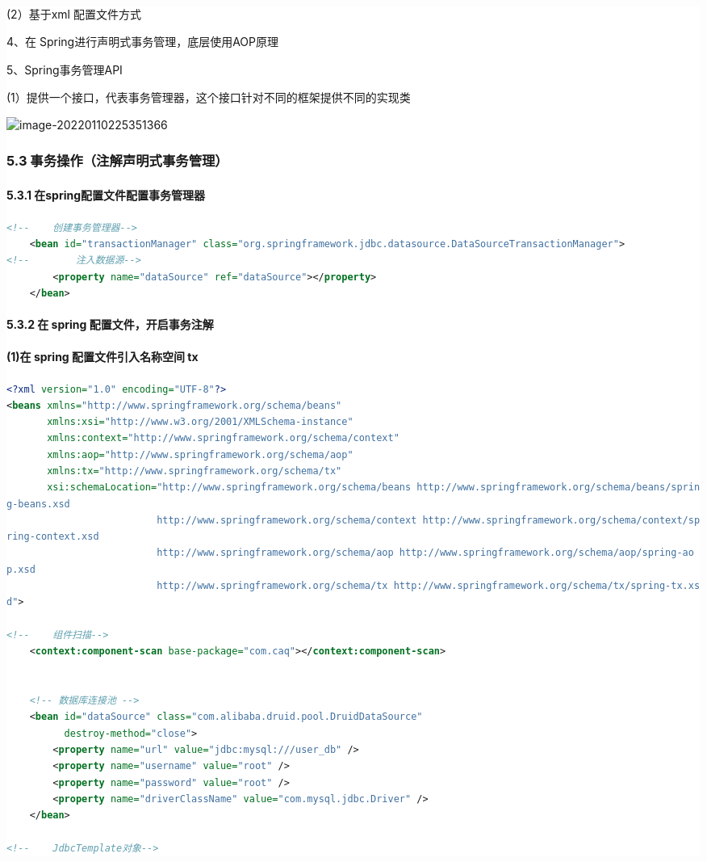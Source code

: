(2）基于xml 配置文件方式





4、在 Spring进行声明式事务管理，底层使用AOP原理





5、Spring事务管理API

(1）提供一个接口，代表事务管理器，这个接口针对不同的框架提供不同的实现类

![image-20220110225351366](https://typora-1259403628.cos.ap-nanjing.myqcloud.com/image-20220110225351366.png)







### 5.3 事务操作（注解声明式事务管理）

#### 5.3.1 在spring配置文件配置事务管理器

```xml
<!--    创建事务管理器-->
    <bean id="transactionManager" class="org.springframework.jdbc.datasource.DataSourceTransactionManager">
<!--        注入数据源-->
        <property name="dataSource" ref="dataSource"></property>
    </bean>
```



#### 5.3.2 在 spring 配置文件，开启事务注解

#### (1)在 spring 配置文件引入名称空间 tx

```xml
<?xml version="1.0" encoding="UTF-8"?>
<beans xmlns="http://www.springframework.org/schema/beans"
       xmlns:xsi="http://www.w3.org/2001/XMLSchema-instance"
       xmlns:context="http://www.springframework.org/schema/context"
       xmlns:aop="http://www.springframework.org/schema/aop"
       xmlns:tx="http://www.springframework.org/schema/tx"
       xsi:schemaLocation="http://www.springframework.org/schema/beans http://www.springframework.org/schema/beans/spring-beans.xsd
                          http://www.springframework.org/schema/context http://www.springframework.org/schema/context/spring-context.xsd
                          http://www.springframework.org/schema/aop http://www.springframework.org/schema/aop/spring-aop.xsd
                          http://www.springframework.org/schema/tx http://www.springframework.org/schema/tx/spring-tx.xsd">

<!--    组件扫描-->
    <context:component-scan base-package="com.caq"></context:component-scan>


    <!-- 数据库连接池 -->
    <bean id="dataSource" class="com.alibaba.druid.pool.DruidDataSource"
          destroy-method="close">
        <property name="url" value="jdbc:mysql:///user_db" />
        <property name="username" value="root" />
        <property name="password" value="root" />
        <property name="driverClassName" value="com.mysql.jdbc.Driver" />
    </bean>

<!--    JdbcTemplate对象-->
```